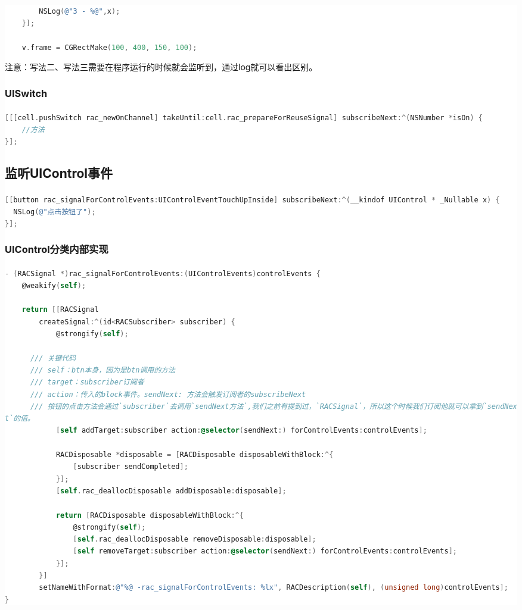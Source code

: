 ```objective-c
        NSLog(@"3 - %@",x);
    }];
    
    v.frame = CGRectMake(100, 400, 150, 100);
```

注意：写法二、写法三需要在程序运行的时候就会监听到，通过log就可以看出区别。

### UISwitch

```objective-c
[[[cell.pushSwitch rac_newOnChannel] takeUntil:cell.rac_prepareForReuseSignal] subscribeNext:^(NSNumber *isOn) {
	//方法
}];
```

## 监听UIControl事件

```objective-c
[[button rac_signalForControlEvents:UIControlEventTouchUpInside] subscribeNext:^(__kindof UIControl * _Nullable x) {
  NSLog(@"点击按钮了");
}];
```

### UIControl分类内部实现

```objective-c
- (RACSignal *)rac_signalForControlEvents:(UIControlEvents)controlEvents {
	@weakify(self);

	return [[RACSignal
		createSignal:^(id<RACSubscriber> subscriber) {
			@strongify(self);
			
      /// 关键代码
      /// self：btn本身，因为是btn调用的方法
      /// target：subscriber订阅者
      /// action：传入的block事件。sendNext: 方法会触发订阅者的subscribeNext
      /// 按钮的点击方法会通过`subscriber`去调用`sendNext方法`,我们之前有提到过，`RACSignal`，所以这个时候我们订阅他就可以拿到`sendNext`的值。
			[self addTarget:subscriber action:@selector(sendNext:) forControlEvents:controlEvents];

			RACDisposable *disposable = [RACDisposable disposableWithBlock:^{
				[subscriber sendCompleted];
			}];
			[self.rac_deallocDisposable addDisposable:disposable];

			return [RACDisposable disposableWithBlock:^{
				@strongify(self);
				[self.rac_deallocDisposable removeDisposable:disposable];
				[self removeTarget:subscriber action:@selector(sendNext:) forControlEvents:controlEvents];
			}];
		}]
		setNameWithFormat:@"%@ -rac_signalForControlEvents: %lx", RACDescription(self), (unsigned long)controlEvents];
}
```
